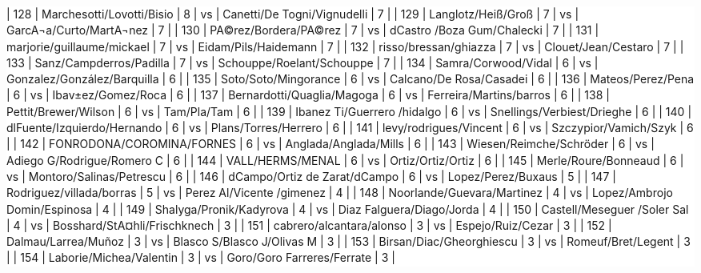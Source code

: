 | 128 | Marchesotti/Lovotti/Bisio | 8 | vs | Canetti/De Togni/Vignudelli | 7 |
| 129 | Langlotz/Heiß/Groß | 7 | vs | GarcA¬a/Curto/MartA¬nez | 7 |
| 130 | PA©rez/Bordera/PA©rez | 7 | vs | dCastro /Boza Gum/Chalecki | 7 |
| 131 | marjorie/guillaume/mickael | 7 | vs | Eidam/Pils/Haidemann | 7 |
| 132 | risso/bressan/ghiazza | 7 | vs | Clouet/Jean/Cestaro | 7 |
| 133 | Sanz/Campderros/Padilla | 7 | vs | Schouppe/Roelant/Schouppe | 7 |
| 134 | Samra/Corwood/Vidal | 6 | vs | Gonzalez/González/Barquilla | 6 |
| 135 | Soto/Soto/Mingorance | 6 | vs | Calcano/De Rosa/Casadei | 6 |
| 136 | Mateos/Perez/Pena | 6 | vs | Ibav±ez/Gomez/Roca | 6 |
| 137 | Bernardotti/Quaglia/Magoga | 6 | vs | Ferreira/Martins/barros | 6 |
| 138 | Pettit/Brewer/Wilson | 6 | vs | Tam/Pla/Tam | 6 |
| 139 | Ibanez Ti/Guerrero /hidalgo | 6 | vs | Snellings/Verbiest/Drieghe | 6 |
| 140 | dlFuente/Izquierdo/Hernando | 6 | vs | Plans/Torres/Herrero | 6 |
| 141 | levy/rodrigues/Vincent | 6 | vs | Szczypior/Vamich/Szyk | 6 |
| 142 | FONRODONA/COROMINA/FORNES | 6 | vs | Anglada/Anglada/Mills | 6 |
| 143 | Wiesen/Reimche/Schröder | 6 | vs | Adiego G/Rodrigue/Romero C | 6 |
| 144 | VALL/HERMS/MENAL | 6 | vs | Ortiz/Ortiz/Ortiz | 6 |
| 145 | Merle/Roure/Bonneaud | 6 | vs | Montoro/Salinas/Petrescu | 6 |
| 146 | dCampo/Ortiz de Zarat/dCampo | 6 | vs | Lopez/Perez/Buxaus | 5 |
| 147 | Rodriguez/villada/borras | 5 | vs | Perez Al/Vicente /gimenez | 4 |
| 148 | Noorlande/Guevara/Martinez | 4 | vs | Lopez/Ambrojo Domin/Espinosa | 4 |
| 149 | Shalyga/Pronik/Kadyrova | 4 | vs | Diaz Falguera/Diago/Jorda | 4 |
| 150 | Castell/Meseguer /Soler Sal | 4 | vs | Bosshard/StA¤hli/Frischknech | 3 |
| 151 | cabrero/alcantara/alonso | 3 | vs | Espejo/Ruiz/Cezar | 3 |
| 152 | Dalmau/Larrea/Muñoz | 3 | vs | Blasco S/Blasco J/Olivas M | 3 |
| 153 | Birsan/Diac/Gheorghiescu | 3 | vs | Romeuf/Bret/Legent | 3 |
| 154 | Laborie/Michea/Valentin | 3 | vs | Goro/Goro Farreres/Ferrate | 3 |







